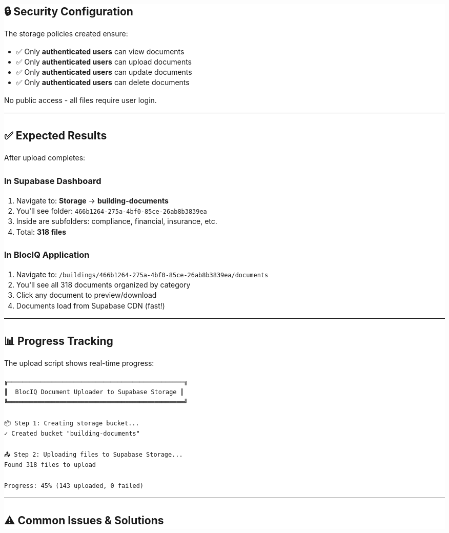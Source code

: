 
## 🔒 Security Configuration

The storage policies created ensure:
- ✅ Only **authenticated users** can view documents
- ✅ Only **authenticated users** can upload documents
- ✅ Only **authenticated users** can update documents
- ✅ Only **authenticated users** can delete documents

No public access - all files require user login.

---

## ✅ Expected Results

After upload completes:

### In Supabase Dashboard
1. Navigate to: **Storage** → **building-documents**
2. You'll see folder: `466b1264-275a-4bf0-85ce-26ab8b3839ea`
3. Inside are subfolders: compliance, financial, insurance, etc.
4. Total: **318 files**

### In BlocIQ Application
1. Navigate to: `/buildings/466b1264-275a-4bf0-85ce-26ab8b3839ea/documents`
2. You'll see all 318 documents organized by category
3. Click any document to preview/download
4. Documents load from Supabase CDN (fast!)

---

## 📊 Progress Tracking

The upload script shows real-time progress:

```
╔════════════════════════════════════════════════╗
║  BlocIQ Document Uploader to Supabase Storage ║
╚════════════════════════════════════════════════╝

📦 Step 1: Creating storage bucket...
✓ Created bucket "building-documents"

📤 Step 2: Uploading files to Supabase Storage...
Found 318 files to upload

Progress: 45% (143 uploaded, 0 failed)
```

---

## ⚠️ Common Issues & Solutions
